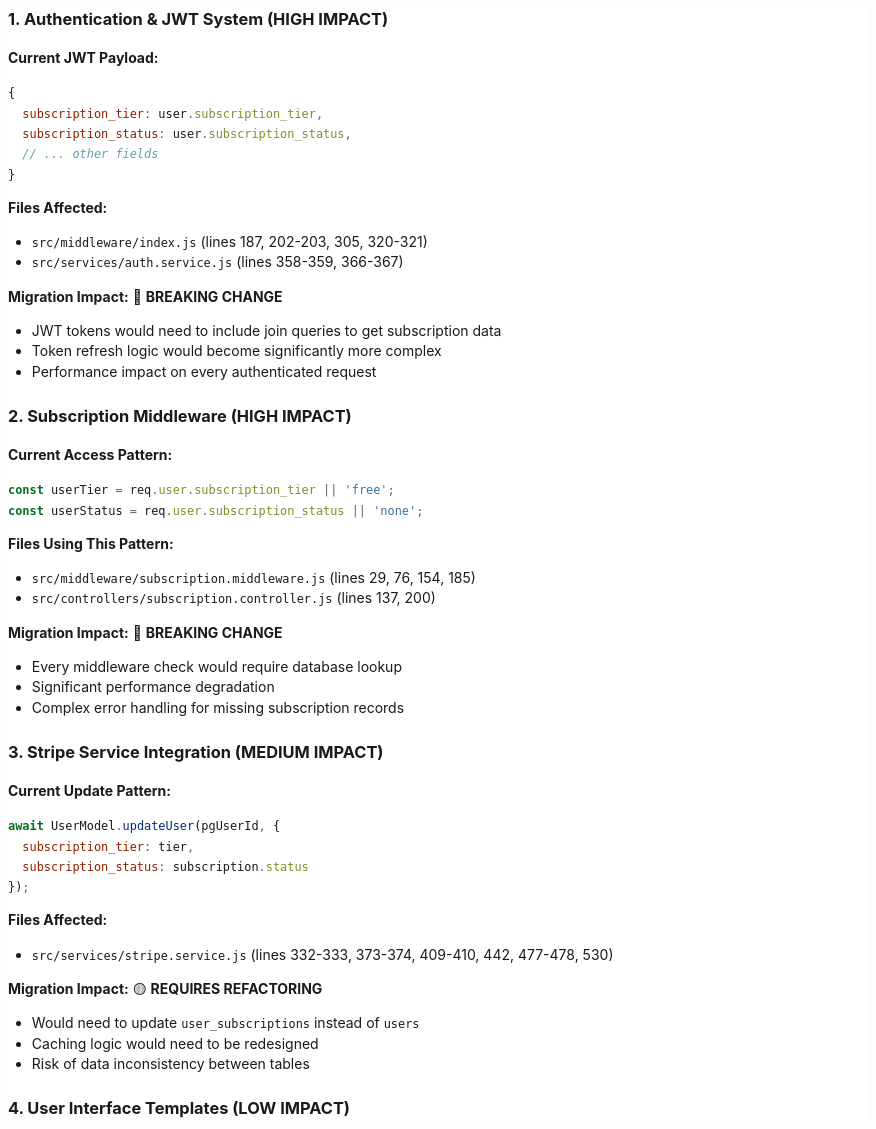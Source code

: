 ### 1. Authentication & JWT System (HIGH IMPACT)

**Current JWT Payload:**
```javascript
{
  subscription_tier: user.subscription_tier,
  subscription_status: user.subscription_status,
  // ... other fields
}
```

**Files Affected:**
- `src/middleware/index.js` (lines 187, 202-203, 305, 320-321)
- `src/services/auth.service.js` (lines 358-359, 366-367)

**Migration Impact:** 🔴 **BREAKING CHANGE**
- JWT tokens would need to include join queries to get subscription data
- Token refresh logic would become significantly more complex
- Performance impact on every authenticated request

### 2. Subscription Middleware (HIGH IMPACT)

**Current Access Pattern:**
```javascript
const userTier = req.user.subscription_tier || 'free';
const userStatus = req.user.subscription_status || 'none';
```

**Files Using This Pattern:**
- `src/middleware/subscription.middleware.js` (lines 29, 76, 154, 185)
- `src/controllers/subscription.controller.js` (lines 137, 200)

**Migration Impact:** 🔴 **BREAKING CHANGE**
- Every middleware check would require database lookup
- Significant performance degradation
- Complex error handling for missing subscription records

### 3. Stripe Service Integration (MEDIUM IMPACT)

**Current Update Pattern:**
```javascript
await UserModel.updateUser(pgUserId, {
  subscription_tier: tier,
  subscription_status: subscription.status
});
```

**Files Affected:**
- `src/services/stripe.service.js` (lines 332-333, 373-374, 409-410, 442, 477-478, 530)

**Migration Impact:** 🟡 **REQUIRES REFACTORING**
- Would need to update `user_subscriptions` instead of `users`
- Caching logic would need to be redesigned
- Risk of data inconsistency between tables

### 4. User Interface Templates (LOW IMPACT)
